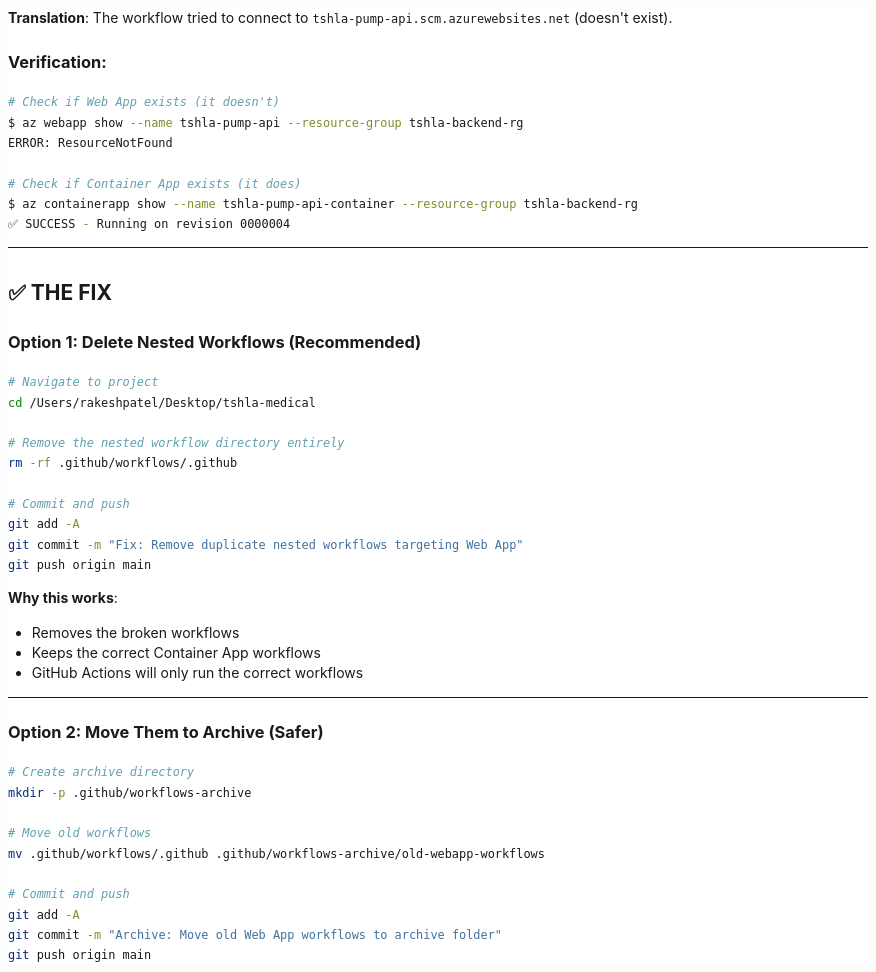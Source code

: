 **Translation**: The workflow tried to connect to `tshla-pump-api.scm.azurewebsites.net` (doesn't exist).

### **Verification**:

```bash
# Check if Web App exists (it doesn't)
$ az webapp show --name tshla-pump-api --resource-group tshla-backend-rg
ERROR: ResourceNotFound

# Check if Container App exists (it does)
$ az containerapp show --name tshla-pump-api-container --resource-group tshla-backend-rg
✅ SUCCESS - Running on revision 0000004
```

---

## ✅ THE FIX

### **Option 1: Delete Nested Workflows** (Recommended)

```bash
# Navigate to project
cd /Users/rakeshpatel/Desktop/tshla-medical

# Remove the nested workflow directory entirely
rm -rf .github/workflows/.github

# Commit and push
git add -A
git commit -m "Fix: Remove duplicate nested workflows targeting Web App"
git push origin main
```

**Why this works**:
- Removes the broken workflows
- Keeps the correct Container App workflows
- GitHub Actions will only run the correct workflows

---

### **Option 2: Move Them to Archive** (Safer)

```bash
# Create archive directory
mkdir -p .github/workflows-archive

# Move old workflows
mv .github/workflows/.github .github/workflows-archive/old-webapp-workflows

# Commit and push
git add -A
git commit -m "Archive: Move old Web App workflows to archive folder"
git push origin main
```
